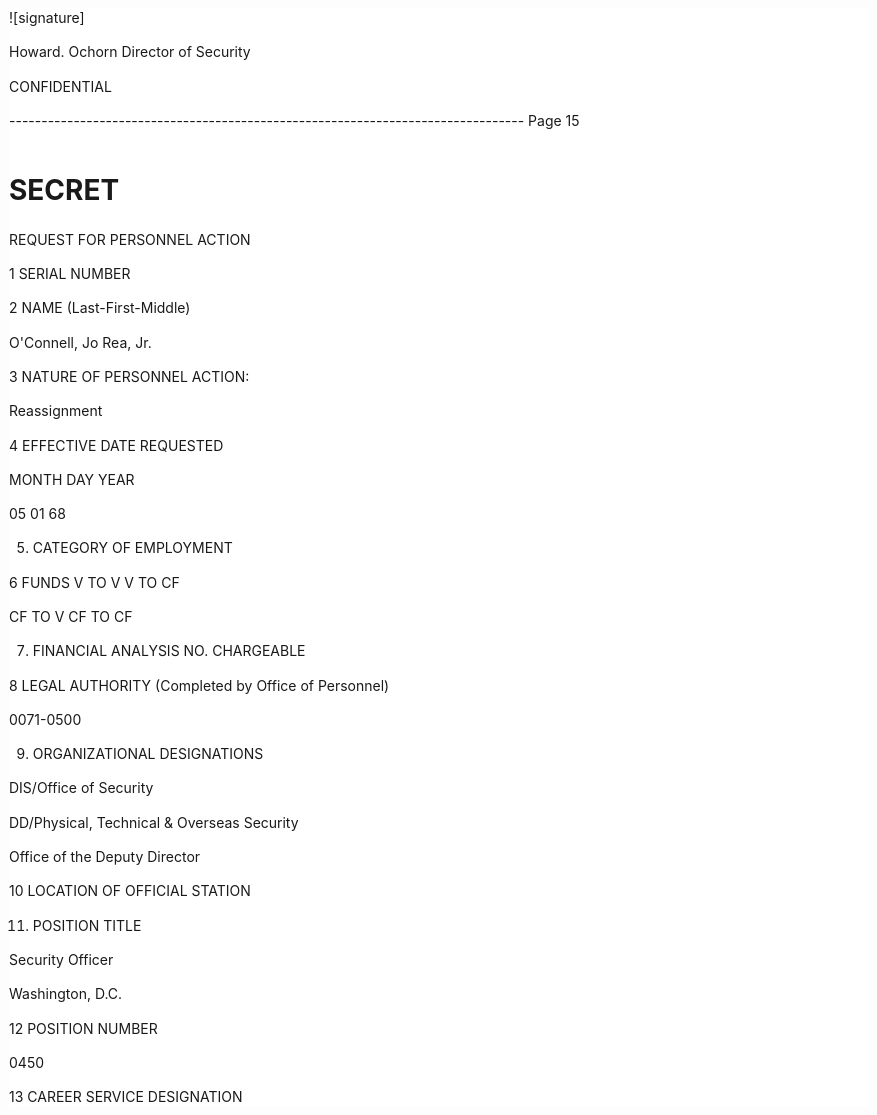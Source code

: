 ![signature]

Howard. Ochorn
Director of Security

CONFIDENTIAL


-------------------------------------------------------------------------------- Page 15

# SECRET

REQUEST FOR PERSONNEL ACTION

1 SERIAL NUMBER

2 NAME (Last-First-Middle)

O'Connell, Jo Rea, Jr.

3 NATURE OF PERSONNEL ACTION:

Reassignment

4 EFFECTIVE DATE REQUESTED

MONTH DAY YEAR

05 01 68

5. CATEGORY OF EMPLOYMENT

6 FUNDS V TO V V TO CF

CF TO V CF TO CF

7. FINANCIAL ANALYSIS NO. CHARGEABLE

8 LEGAL AUTHORITY (Completed by Office of Personnel)

0071-0500

9. ORGANIZATIONAL DESIGNATIONS

DIS/Office of Security

DD/Physical, Technical & Overseas Security

Office of the Deputy Director

10 LOCATION OF OFFICIAL STATION

11. POSITION TITLE

Security Officer

Washington, D.C.

12 POSITION NUMBER

0450

13 CAREER SERVICE DESIGNATION
